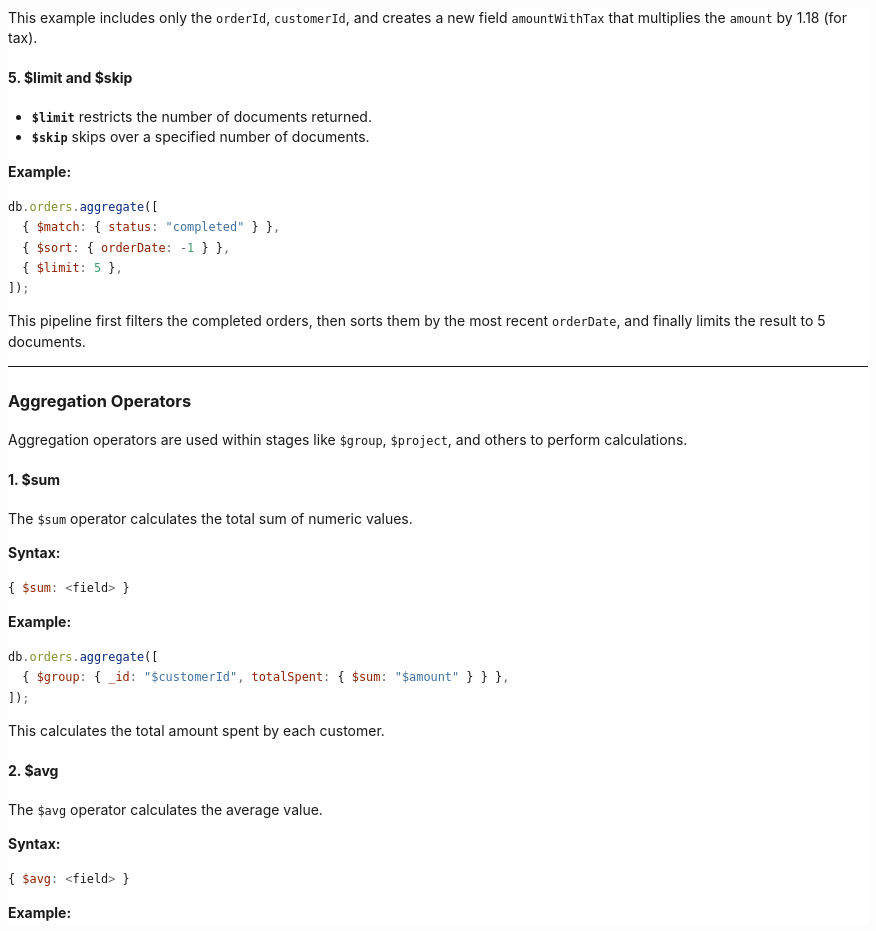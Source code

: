 This example includes only the `orderId`, `customerId`, and creates a new field `amountWithTax` that multiplies the `amount` by 1.18 (for tax).

#### **5. $limit and $skip**

- **`$limit`** restricts the number of documents returned.
- **`$skip`** skips over a specified number of documents.

**Example:**

```javascript
db.orders.aggregate([
  { $match: { status: "completed" } },
  { $sort: { orderDate: -1 } },
  { $limit: 5 },
]);
```

This pipeline first filters the completed orders, then sorts them by the most recent `orderDate`, and finally limits the result to 5 documents.

---

### **Aggregation Operators**

Aggregation operators are used within stages like `$group`, `$project`, and others to perform calculations.

#### **1. $sum**

The `$sum` operator calculates the total sum of numeric values.

**Syntax:**

```javascript
{ $sum: <field> }
```

**Example:**

```javascript
db.orders.aggregate([
  { $group: { _id: "$customerId", totalSpent: { $sum: "$amount" } } },
]);
```

This calculates the total amount spent by each customer.

#### **2. $avg**

The `$avg` operator calculates the average value.

**Syntax:**

```javascript
{ $avg: <field> }
```

**Example:**
